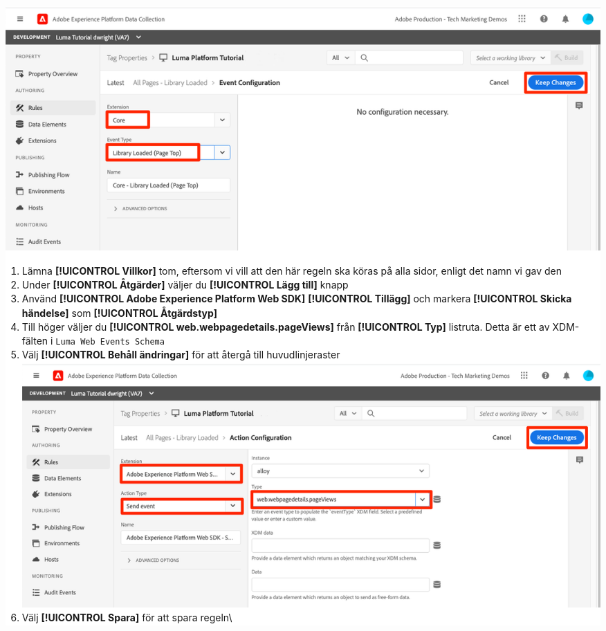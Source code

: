    ![Lägg till händelsen Biblioteksinläsning](assets/websdk-property-addEvent.png)
1. Lämna **[!UICONTROL Villkor]** tom, eftersom vi vill att den här regeln ska köras på alla sidor, enligt det namn vi gav den
1. Under **[!UICONTROL Åtgärder]** väljer du **[!UICONTROL Lägg till]** knapp
1. Använd **[!UICONTROL Adobe Experience Platform Web SDK]** **[!UICONTROL Tillägg]** och markera **[!UICONTROL Skicka händelse]** som **[!UICONTROL Åtgärdstyp]**
1. Till höger väljer du **[!UICONTROL web.webpagedetails.pageViews]** från **[!UICONTROL Typ]** listruta. Detta är ett av XDM-fälten i `Luma Web Events Schema`
1. Välj **[!UICONTROL Behåll ändringar]** för att återgå till huvudlinjeraster
   ![Lägg till åtgärden Skicka händelse](assets/websdk-property-addAction.png)
1. Välj **[!UICONTROL Spara]** för att spara regeln\
